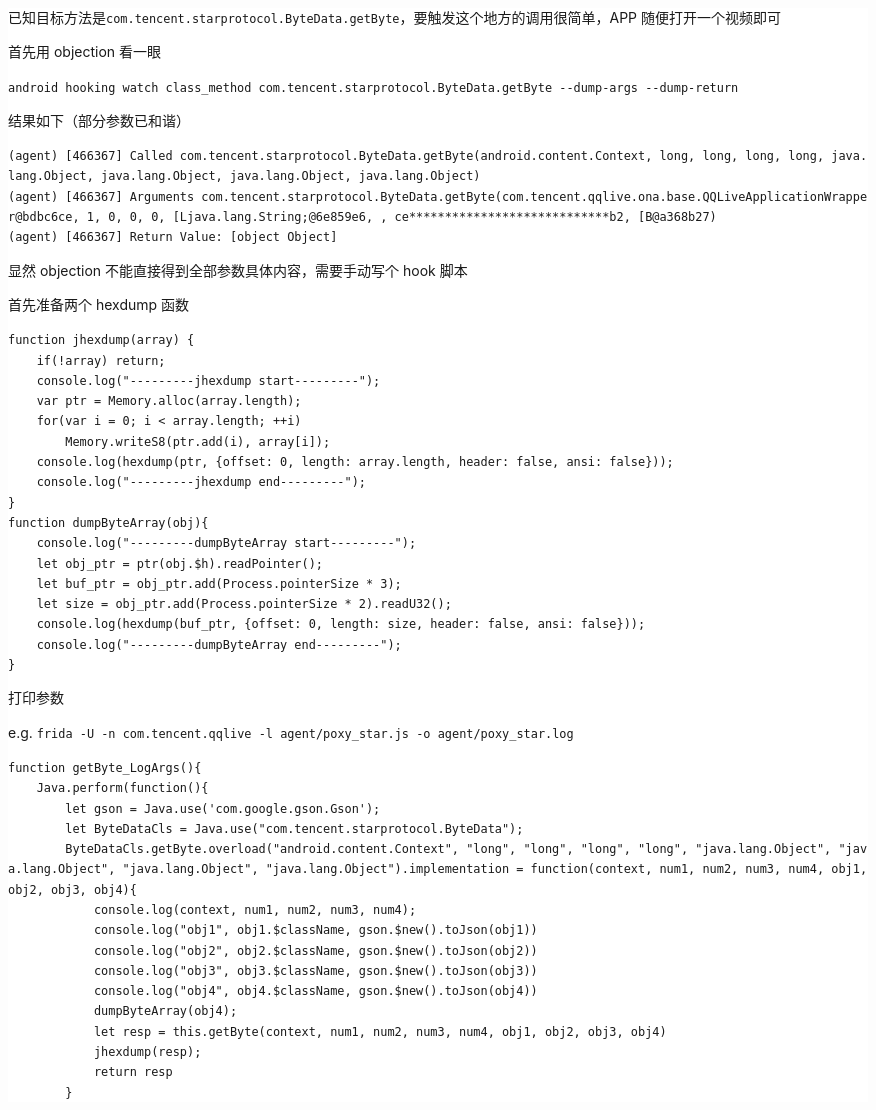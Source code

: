 已知目标方法是`com.tencent.starprotocol.ByteData.getByte`，要触发这个地方的调用很简单，APP 随便打开一个视频即可

首先用 objection 看一眼

```
android hooking watch class_method com.tencent.starprotocol.ByteData.getByte --dump-args --dump-return

```

结果如下（部分参数已和谐）

```
(agent) [466367] Called com.tencent.starprotocol.ByteData.getByte(android.content.Context, long, long, long, long, java.lang.Object, java.lang.Object, java.lang.Object, java.lang.Object)
(agent) [466367] Arguments com.tencent.starprotocol.ByteData.getByte(com.tencent.qqlive.ona.base.QQLiveApplicationWrapper@bdbc6ce, 1, 0, 0, 0, [Ljava.lang.String;@6e859e6, , ce****************************b2, [B@a368b27)
(agent) [466367] Return Value: [object Object]

```

显然 objection 不能直接得到全部参数具体内容，需要手动写个 hook 脚本

首先准备两个 hexdump 函数

```
function jhexdump(array) {
    if(!array) return;
    console.log("---------jhexdump start---------");
    var ptr = Memory.alloc(array.length);
    for(var i = 0; i < array.length; ++i)
        Memory.writeS8(ptr.add(i), array[i]);
    console.log(hexdump(ptr, {offset: 0, length: array.length, header: false, ansi: false}));
    console.log("---------jhexdump end---------");
}
function dumpByteArray(obj){
    console.log("---------dumpByteArray start---------");
    let obj_ptr = ptr(obj.$h).readPointer();
    let buf_ptr = obj_ptr.add(Process.pointerSize * 3);
    let size = obj_ptr.add(Process.pointerSize * 2).readU32();
    console.log(hexdump(buf_ptr, {offset: 0, length: size, header: false, ansi: false}));
    console.log("---------dumpByteArray end---------");
}

```

打印参数

e.g. `frida -U -n com.tencent.qqlive -l agent/poxy_star.js -o agent/poxy_star.log`

```
function getByte_LogArgs(){
    Java.perform(function(){
        let gson = Java.use('com.google.gson.Gson');
        let ByteDataCls = Java.use("com.tencent.starprotocol.ByteData");
        ByteDataCls.getByte.overload("android.content.Context", "long", "long", "long", "long", "java.lang.Object", "java.lang.Object", "java.lang.Object", "java.lang.Object").implementation = function(context, num1, num2, num3, num4, obj1, obj2, obj3, obj4){
            console.log(context, num1, num2, num3, num4);
            console.log("obj1", obj1.$className, gson.$new().toJson(obj1))
            console.log("obj2", obj2.$className, gson.$new().toJson(obj2))
            console.log("obj3", obj3.$className, gson.$new().toJson(obj3))
            console.log("obj4", obj4.$className, gson.$new().toJson(obj4))
            dumpByteArray(obj4);
            let resp = this.getByte(context, num1, num2, num3, num4, obj1, obj2, obj3, obj4)
            jhexdump(resp);
            return resp
        }
```